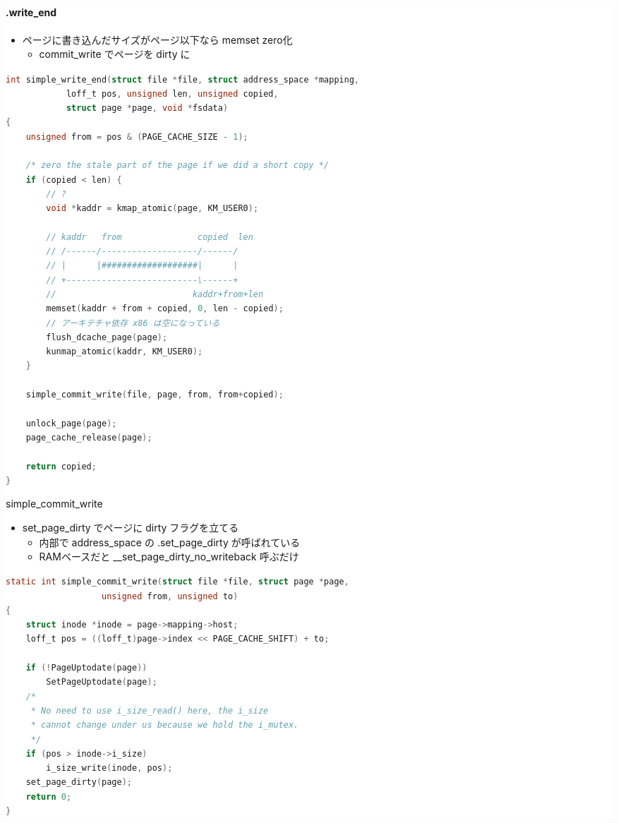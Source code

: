 #### .write_end

 * ページに書き込んだサイズがページ以下なら memset zero化
   * commit_write でページを dirty に

```c
int simple_write_end(struct file *file, struct address_space *mapping,
			loff_t pos, unsigned len, unsigned copied,
			struct page *page, void *fsdata)
{
	unsigned from = pos & (PAGE_CACHE_SIZE - 1);

	/* zero the stale part of the page if we did a short copy */
	if (copied < len) {
        // ?
		void *kaddr = kmap_atomic(page, KM_USER0);

        // kaddr   from               copied  len
        // /------/-------------------/------/
        // |      |###################|      |
        // +--------------------------\------+
        //                           kaddr+from+len
		memset(kaddr + from + copied, 0, len - copied);
        // アーキテチャ依存 x86 は空になっている
		flush_dcache_page(page);
		kunmap_atomic(kaddr, KM_USER0);
	}

	simple_commit_write(file, page, from, from+copied);

	unlock_page(page);
	page_cache_release(page);

	return copied;
}
```

simple_commit_write

 * set_page_dirty でページに dirty フラグを立てる
   * 内部で address_space の .set_page_dirty が呼ばれている
   * RAMベースだと __set_page_dirty_no_writeback 呼ぶだけ
   
```c
static int simple_commit_write(struct file *file, struct page *page,
			       unsigned from, unsigned to)
{
	struct inode *inode = page->mapping->host;
	loff_t pos = ((loff_t)page->index << PAGE_CACHE_SHIFT) + to;

	if (!PageUptodate(page))
		SetPageUptodate(page);
	/*
	 * No need to use i_size_read() here, the i_size
	 * cannot change under us because we hold the i_mutex.
	 */
	if (pos > inode->i_size)
		i_size_write(inode, pos);
	set_page_dirty(page);
	return 0;
}
```
